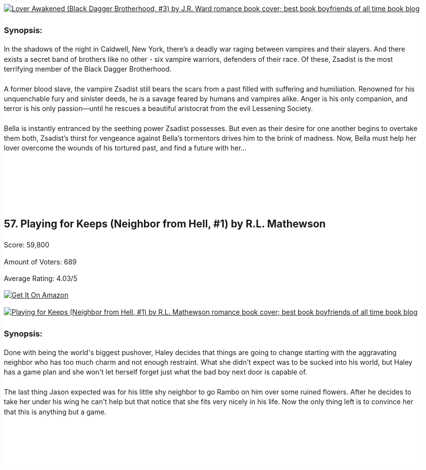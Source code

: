 <a href="https://amzn.to/45gffcG"><img src="/img/posts/bookbf/awakened.webp"
alt="Lover Awakened (Black Dagger Brotherhood, #3) by J.R. Ward romance book cover; best book boyfriends of all time book blog"
width="320px"></a>

### Synopsis:

In the shadows of the night in Caldwell, New York, there’s a deadly war raging between vampires and their slayers. And there exists a secret band of brothers like no other - six vampire warriors, defenders of their race. Of these, Zsadist is the most terrifying member of the Black Dagger Brotherhood.
<br/><br/>
A former blood slave, the vampire Zsadist still bears the scars from a past filled with suffering and humiliation. Renowned for his unquenchable fury and sinister deeds, he is a savage feared by humans and vampires alike. Anger is his only companion, and terror is his only passion—until he rescues a beautiful aristocrat from the evil Lessening Society.
<br/><br/>
Bella is instantly entranced by the seething power Zsadist possesses. But even as their desire for one another begins to overtake them both, Zsadist’s thirst for vengeance against Bella’s tormentors drives him to the brink of madness. Now, Bella must help her lover overcome the wounds of his tortured past, and find a future with her…
<br/><br/>
<br/><br/>
<br/><br/>

## 57. Playing for Keeps (Neighbor from Hell, #1) by R.L. Mathewson

Score: 59,800

Amount of Voters: 689

Average Rating: 4.03/5

<a href="https://amzn.to/3ZCXwLt"
target="\_blank"
rel="noopener noreferrer"><img
src="/img/posts/amazonbutton.png"
alt="Get It On Amazon"/>
</a>

<a href="https://amzn.to/3ZCXwLt"><img src="/img/posts/bookbf/forkeeps.webp"
alt="Playing for Keeps (Neighbor from Hell, #1) by R.L. Mathewson romance book cover; best book boyfriends of all time book blog"
width="320px"></a>

### Synopsis:

Done with being the world's biggest pushover, Haley decides that things are going to change starting with the aggravating neighbor who has too much charm and not enough restraint. What she didn't expect was to be sucked into his world, but Haley has a game plan and she won't let herself forget just what the bad boy next door is capable of.
<br/><br/>
The last thing Jason expected was for his little shy neighbor to go Rambo on him over some ruined flowers. After he decides to take her under his wing he can't help but that notice that she fits very nicely in his life. Now the only thing left is to convince her that this is anything but a game.
<br/><br/>
<br/><br/>
<br/><br/>
